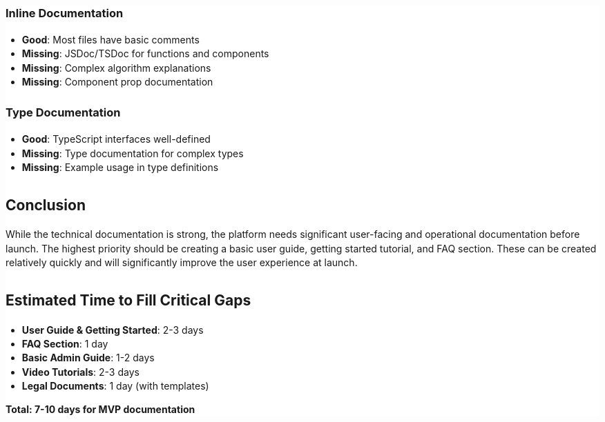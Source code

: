 ### Inline Documentation
- **Good**: Most files have basic comments
- **Missing**: JSDoc/TSDoc for functions and components
- **Missing**: Complex algorithm explanations
- **Missing**: Component prop documentation

### Type Documentation
- **Good**: TypeScript interfaces well-defined
- **Missing**: Type documentation for complex types
- **Missing**: Example usage in type definitions

## Conclusion

While the technical documentation is strong, the platform needs significant user-facing and operational documentation before launch. The highest priority should be creating a basic user guide, getting started tutorial, and FAQ section. These can be created relatively quickly and will significantly improve the user experience at launch.

## Estimated Time to Fill Critical Gaps

- **User Guide & Getting Started**: 2-3 days
- **FAQ Section**: 1 day
- **Basic Admin Guide**: 1-2 days
- **Video Tutorials**: 2-3 days
- **Legal Documents**: 1 day (with templates)

**Total: 7-10 days for MVP documentation**